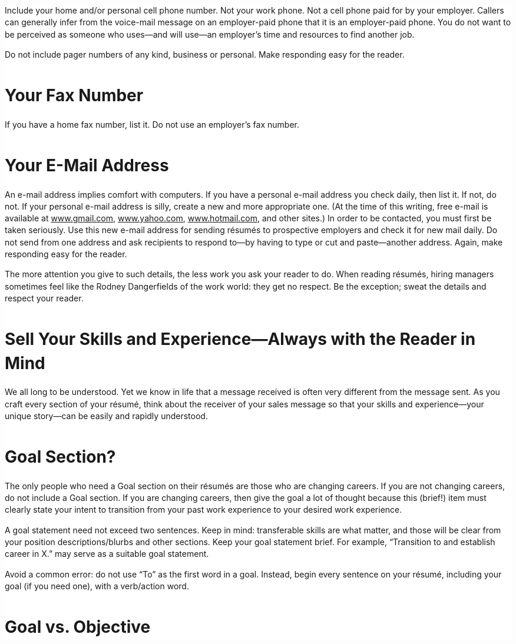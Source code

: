 Include your home and/or personal cell phone number. Not your work phone. Not a cell phone paid for by your employer. Callers can generally infer from the voice-mail message on an employer-paid phone that it is an employer-paid phone. You do not want to be perceived as someone who uses—and will use—an employer’s time and resources to find another job.

Do not include pager numbers of any kind, business or personal. Make responding easy for the reader.

# Your Fax Number

If you have a home fax number, list it. Do not use an employer’s fax number.

# Your E-Mail Address

An e-mail address implies comfort with computers. If you have a personal e-mail address you check daily, then list it. If not, do not. If your personal e-mail address is silly, create a new and more appropriate one. (At the time of this writing, free e-mail is available at www.gmail.com, www.yahoo.com, www.hotmail.com, and other sites.) In order to be contacted, you must first be taken seriously. Use this new e-mail address for sending résumés to prospective employers and check it for new mail daily. Do not send from one address and ask recipients to respond to—by having to type or cut and paste—another address. Again, make responding easy for the reader.

The more attention you give to such details, the less work you ask your reader to do. When reading résumés, hiring managers sometimes feel like the Rodney Dangerfields of the work world: they get no respect. Be the exception; sweat the details and respect your reader.

# Sell Your Skills and Experience—Always with the Reader in Mind

We all long to be understood. Yet we know in life that a message received is often very different from the message sent. As you craft every section of your résumé, think about the receiver of your sales message so that your skills and experience—your unique story—can be easily and rapidly understood.

# Goal Section?

The only people who need a Goal section on their résumés are those who are changing careers. If you are not changing careers, do not include a Goal section. If you are changing careers, then give the goal a lot of thought because this (brief!) item must clearly state your intent to transition from your past work experience to your desired work experience.

A goal statement need not exceed two sentences. Keep in mind: transferable skills are what matter, and those will be clear from your position descriptions/blurbs and other sections. Keep your goal statement brief. For example, “Transition to and establish career in X.” may serve as a suitable goal statement.

Avoid a common error: do not use “To” as the first word in a goal. Instead, begin every sentence on your résumé, including your goal (if you need one), with a verb/action word.

# Goal vs. Objective
